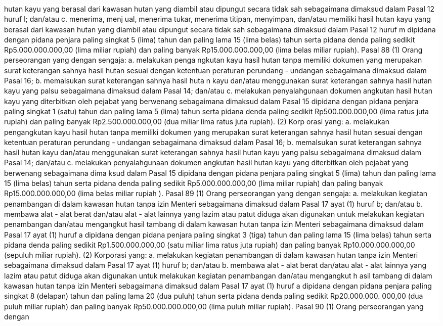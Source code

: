 hutan kayu yang berasal dari kawasan hutan yang diambil atau dipungut secara tidak sah sebagaimana dimaksud dalam Pasal 12 huruf l; dan/atau c. menerima, menj ual, menerima tukar, menerima titipan, menyimpan, dan/atau memiliki hasil hutan kayu yang berasal dari kawasan hutan yang diambil atau dipungut secara tidak sah sebagaimana dimaksud dalam Pasal 12 huruf m dipidana dengan pidana penjara paling singkat 5 (lima) tahun dan paling lama 15 (lima belas) tahun serta pidana denda paling sedikit Rp5.000.000.000,00 (lima miliar rupiah) dan paling banyak Rp15.000.000.000,00 (lima belas miliar rupiah). Pasal 88 (1) Orang perseorangan yang dengan sengaja: a. melakukan penga ngkutan kayu hasil hutan tanpa memiliki dokumen yang merupakan surat keterangan sahnya hasil hutan sesuai dengan ketentuan peraturan perundang - undangan sebagaimana dimaksud dalam Pasal 16; b. memalsukan surat keterangan sahnya hasil huta n kayu dan/atau menggunakan surat keterangan sahnya hasil hutan kayu yang palsu sebagaimana dimaksud dalam Pasal 14; dan/atau c. melakukan penyalahgunaan dokumen angkutan hasil hutan kayu yang diterbitkan oleh pejabat yang berwenang sebagaimana dimaksud dalam Pasal 15 dipidana dengan pidana penjara paling singkat 1 (satu) tahun dan paling lama 5 (lima) tahun serta pidana denda paling sedikit Rp500.000.000,00 (lima ratus juta rupiah) dan paling banyak Rp2.500.000.000,00 (dua miliar lima ratus juta rupiah). (2) Korp orasi yang: a. melakukan pengangkutan kayu hasil hutan tanpa memiliki dokumen yang merupakan surat keterangan sahnya hasil hutan sesuai dengan ketentuan peraturan perundang - undangan sebagaimana dimaksud dalam Pasal 16; b. memalsukan surat keterangan sahnya hasil hutan kayu dan/atau menggunakan surat keterangan sahnya hasil hutan kayu yang palsu sebagaimana dimaksud dalam Pasal 14; dan/atau c. melakukan penyalahgunaan dokumen angkutan hasil hutan kayu yang diterbitkan oleh pejabat yang berwenang sebagaimana dima ksud dalam Pasal 15 dipidana dengan pidana penjara paling singkat 5 (lima) tahun dan paling lama 15 (lima belas) tahun serta pidana denda paling sedikit Rp5.000.000.000,00 (lima miliar rupiah) dan paling banyak Rp15.000.000.000,00 (lima belas miliar rupiah ). Pasal 89 (1) Orang perseorangan yang dengan sengaja: a. melakukan kegiatan penambangan di dalam kawasan hutan tanpa izin Menteri sebagaimana dimaksud dalam Pasal 17 ayat (1) huruf b; dan/atau b. membawa alat - alat berat dan/atau alat - alat lainnya yang lazim atau patut diduga akan digunakan untuk melakukan kegiatan penambangan dan/atau mengangkut hasil tambang di dalam kawasan hutan tanpa izin Menteri sebagaimana dimaksud dalam Pasal 17 ayat (1) huruf a dipidana dengan pidana penjara paling singkat 3 (tiga) tahun dan paling lama 15 (lima belas) tahun serta pidana denda paling sedikit Rp1.500.000.000,00 (satu miliar lima ratus juta rupiah) dan paling banyak Rp10.000.000.000,00 (sepuluh miliar rupiah). (2) Korporasi yang: a. melakukan kegiatan penambangan di dalam kawasan hutan tanpa izin Menteri sebagaimana dimaksud dalam Pasal 17 ayat (1) huruf b; dan/atau b. membawa alat - alat berat dan/atau alat - alat lainnya yang lazim atau patut diduga akan digunakan untuk melakukan kegiatan penambangan dan/atau mengangkut h asil tambang di dalam kawasan hutan tanpa izin Menteri sebagaimana dimaksud dalam Pasal 17 ayat (1) huruf a dipidana dengan pidana penjara paling singkat 8 (delapan) tahun dan paling lama 20 (dua puluh) tahun serta pidana denda paling sedikit Rp20.000.000. 000,00 (dua puluh miliar rupiah) dan paling banyak Rp50.000.000.000,00 (lima puluh miliar rupiah). Pasal 90 (1) Orang perseorangan yang dengan